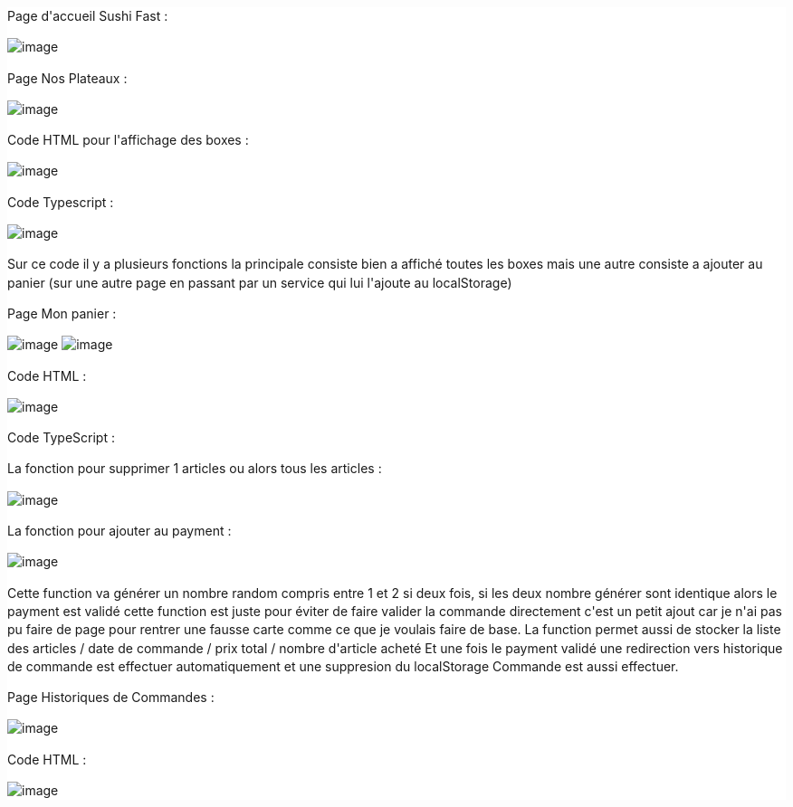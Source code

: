 Page d'accueil Sushi Fast :

<img width="1440" alt="image" src="https://user-images.githubusercontent.com/38391212/154764110-1db19ce6-979b-4c26-be65-66ab0450ab52.png">

Page Nos Plateaux :

<img width="1436" alt="image" src="https://user-images.githubusercontent.com/38391212/154764318-c9699ad2-afd5-4e53-a88f-ab0c4684b6fa.png">

Code HTML pour l'affichage des boxes :

<img width="950" alt="image" src="https://user-images.githubusercontent.com/38391212/154765486-361688f0-16bd-463a-91b0-aaa9e4d7217d.png">

Code Typescript :

<img width="854" alt="image" src="https://user-images.githubusercontent.com/38391212/154765546-39a3264f-cc24-4408-9b21-777549ce1eea.png">

Sur ce code il y a plusieurs fonctions la principale consiste bien a affiché toutes les boxes mais une autre consiste a ajouter au panier (sur une autre page en passant par un service qui lui l'ajoute au localStorage)

Page Mon panier :

<img width="1438" alt="image" src="https://user-images.githubusercontent.com/38391212/154765725-143e1f31-4c93-4c8f-bfc6-c184a9dfbaf6.png">
<img width="717" alt="image" src="https://user-images.githubusercontent.com/38391212/154765765-ef4154f0-3b93-4845-a956-e9dd70c4b2db.png">

Code  HTML : 

<img width="939" alt="image" src="https://user-images.githubusercontent.com/38391212/154765810-b672bc6a-27c0-4423-823e-65ce9b17c5a4.png">

Code TypeScript : 

La fonction pour supprimer 1 articles ou alors tous les articles :

<img width="775" alt="image" src="https://user-images.githubusercontent.com/38391212/154765861-34b6d71d-8009-4de2-b1db-95acc947cec8.png">

La fonction pour ajouter au payment :

<img width="935" alt="image" src="https://user-images.githubusercontent.com/38391212/154765950-f11c0e37-a941-4ac9-96c5-7511dd34b5bd.png">

Cette function va générer un nombre random compris entre 1 et 2 si deux fois, si les deux nombre générer sont identique alors le payment est validé cette function est juste pour éviter de faire valider la commande directement c'est un petit ajout car je n'ai pas pu faire de page pour rentrer une fausse carte comme ce que je voulais faire de base.
La function permet aussi de stocker la liste des articles / date de commande / prix total / nombre d'article acheté 
Et une fois le payment validé une redirection vers historique de commande est effectuer automatiquement et une suppresion du localStorage Commande est aussi effectuer.

Page Historiques de Commandes : 

<img width="1386" alt="image" src="https://user-images.githubusercontent.com/38391212/154766238-d957cb6e-1c0c-495c-8c34-d96ab77e2ce5.png">

Code HTML :

<img width="1021" alt="image" src="https://user-images.githubusercontent.com/38391212/154766284-ffbc62a4-a158-410e-9dcc-043cb108e964.png">
